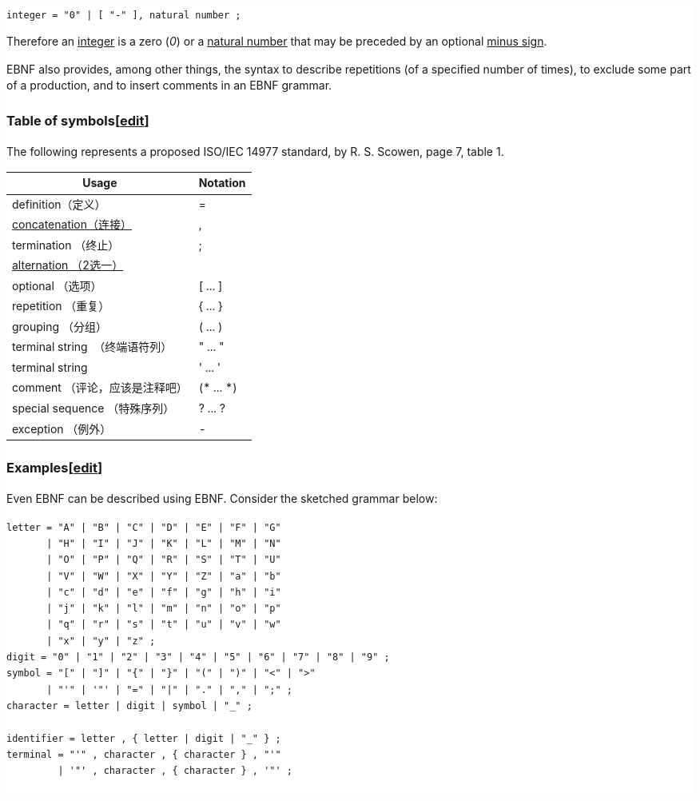 ```
integer = "0" | [ "-" ], natural number ;

```

Therefore an [integer](https://en.wikipedia.org/wiki/Integer "Integer") is a zero (_0_) or a [natural number](https://en.wikipedia.org/wiki/Natural_number "Natural number") that may be preceded by an optional [minus sign](https://en.wikipedia.org/wiki/Plus_and_minus_signs#Minus_sign "Plus and minus signs").

EBNF also provides, among other things, the syntax to describe repetitions (of a specified number of times), to exclude some part of a production, and to insert comments in an EBNF grammar.

### Table of symbols\[[edit](https://en.wikipedia.org/w/index.php?title=Extended_Backus%E2%80%93Naur_form&action=edit&section=2 "Edit section: Table of symbols")\]

The following represents a proposed ISO/IEC 14977 standard, by R. S. Scowen, page 7, table 1.

| Usage | Notation |
| --- | --- |
| definition（定义） | \= |
| [concatenation（连接）](https://en.wikipedia.org/wiki/Concatenation "Concatenation") | , |
| termination （终止） | ; |
| [alternation （2选一）](https://en.wikipedia.org/wiki/Alternation_\(formal_language_theory\) "Alternation (formal language theory)") | | |
| optional （选项） | \[ ... \] |
| repetition （重复） | { ... } |
| grouping （分组） | ( ... ) |
| terminal string  （终端语符列） | " ... " |
| terminal string | ' ... ' |
| comment （评论，应该是注释吧） | (\* ... \*) |
| special sequence （特殊序列） | ? ... ? |
| exception （例外） | \- |

### Examples\[[edit](https://en.wikipedia.org/w/index.php?title=Extended_Backus%E2%80%93Naur_form&action=edit&section=3 "Edit section: Examples")\]

Even EBNF can be described using EBNF. Consider the sketched grammar below:

```
letter = "A" | "B" | "C" | "D" | "E" | "F" | "G"
       | "H" | "I" | "J" | "K" | "L" | "M" | "N"
       | "O" | "P" | "Q" | "R" | "S" | "T" | "U"
       | "V" | "W" | "X" | "Y" | "Z" | "a" | "b"
       | "c" | "d" | "e" | "f" | "g" | "h" | "i"
       | "j" | "k" | "l" | "m" | "n" | "o" | "p"
       | "q" | "r" | "s" | "t" | "u" | "v" | "w"
       | "x" | "y" | "z" ;
digit = "0" | "1" | "2" | "3" | "4" | "5" | "6" | "7" | "8" | "9" ;
symbol = "[" | "]" | "{" | "}" | "(" | ")" | "<" | ">"
       | "'" | '"' | "=" | "|" | "." | "," | ";" ;
character = letter | digit | symbol | "_" ;
 
identifier = letter , { letter | digit | "_" } ;
terminal = "'" , character , { character } , "'" 
         | '"' , character , { character } , '"' ;
 
```